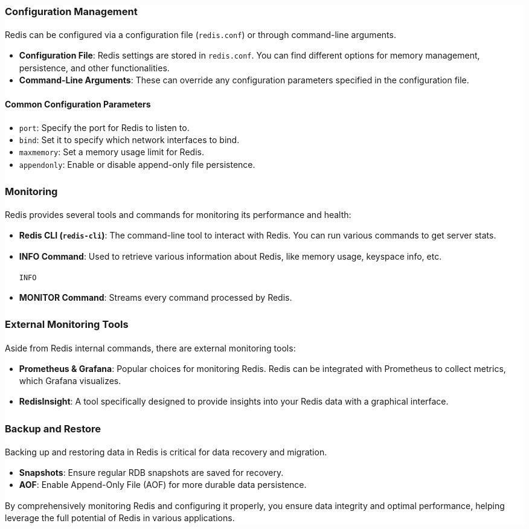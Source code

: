 ### Configuration Management

Redis can be configured via a configuration file (`redis.conf`) or
through command-line arguments.
- **Configuration File**: Redis settings are stored in `redis.conf`.
  You can find different options for memory management, persistence,
and other functionalities.
- **Command-Line Arguments**: These can override any configuration
  parameters specified in the configuration file.

#### Common Configuration Parameters
- `port`: Specify the port for Redis to listen to.
- `bind`: Set it to specify which network interfaces to bind.
- `maxmemory`: Set a memory usage limit for Redis.
- `appendonly`: Enable or disable append-only file persistence.

### Monitoring

Redis provides several tools and commands for monitoring its
performance and health:
- **Redis CLI (`redis-cli`)**: The command-line tool to interact with
  Redis. You can run various commands to get server stats.

- **INFO Command**: Used to retrieve various information about Redis,
  like memory usage, keyspace info, etc.
  ```
  INFO
  ```

- **MONITOR Command**: Streams every command processed by Redis.

### External Monitoring Tools

Aside from Redis internal commands, there are external monitoring
tools:
- **Prometheus & Grafana**: Popular choices for monitoring Redis.
  Redis can be integrated with Prometheus to collect metrics,
  which Grafana visualizes.

- **RedisInsight**: A tool specifically designed to provide insights
  into your Redis data with a graphical interface.

### Backup and Restore

Backing up and restoring data in Redis is critical for data recovery
and migration.
- **Snapshots**: Ensure regular RDB snapshots are saved for recovery.
- **AOF**: Enable Append-Only File (AOF) for more durable data
  persistence.

By comprehensively monitoring Redis and configuring it properly, you
ensure data integrity and optimal performance, helping leverage the
full potential of Redis in various applications.
